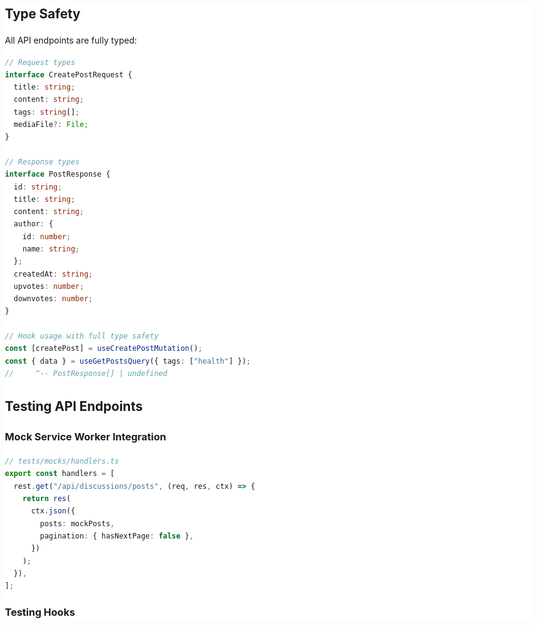 ## Type Safety

All API endpoints are fully typed:

```typescript
// Request types
interface CreatePostRequest {
  title: string;
  content: string;
  tags: string[];
  mediaFile?: File;
}

// Response types
interface PostResponse {
  id: string;
  title: string;
  content: string;
  author: {
    id: number;
    name: string;
  };
  createdAt: string;
  upvotes: number;
  downvotes: number;
}

// Hook usage with full type safety
const [createPost] = useCreatePostMutation();
const { data } = useGetPostsQuery({ tags: ["health"] });
//     ^-- PostResponse[] | undefined
```

## Testing API Endpoints

### Mock Service Worker Integration

```typescript
// tests/mocks/handlers.ts
export const handlers = [
  rest.get("/api/discussions/posts", (req, res, ctx) => {
    return res(
      ctx.json({
        posts: mockPosts,
        pagination: { hasNextPage: false },
      })
    );
  }),
];
```

### Testing Hooks
